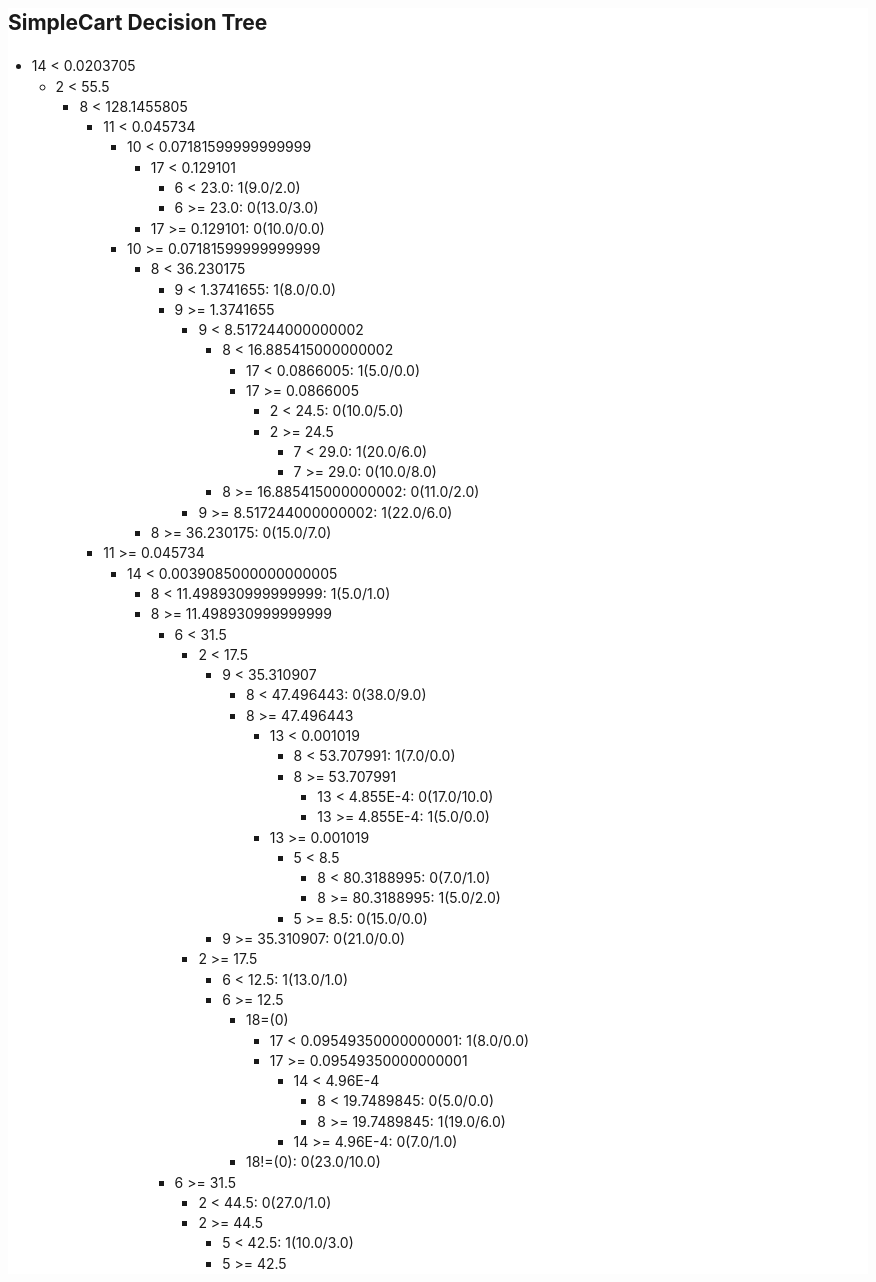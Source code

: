 
## SimpleCart Decision Tree

* 14 < 0.0203705
	* 2 < 55.5
		* 8 < 128.1455805
			* 11 < 0.045734
				* 10 < 0.07181599999999999
					* 17 < 0.129101
						* 6 < 23.0: 1(9.0/2.0)
						* 6 >= 23.0: 0(13.0/3.0)
					* 17 >= 0.129101: 0(10.0/0.0)
				* 10 >= 0.07181599999999999
					* 8 < 36.230175
						* 9 < 1.3741655: 1(8.0/0.0)
						* 9 >= 1.3741655
							* 9 < 8.517244000000002
								* 8 < 16.885415000000002
									* 17 < 0.0866005: 1(5.0/0.0)
									* 17 >= 0.0866005
										* 2 < 24.5: 0(10.0/5.0)
										* 2 >= 24.5
											* 7 < 29.0: 1(20.0/6.0)
											* 7 >= 29.0: 0(10.0/8.0)
								* 8 >= 16.885415000000002: 0(11.0/2.0)
							* 9 >= 8.517244000000002: 1(22.0/6.0)
					* 8 >= 36.230175: 0(15.0/7.0)
			* 11 >= 0.045734
				* 14 < 0.0039085000000000005
					* 8 < 11.498930999999999: 1(5.0/1.0)
					* 8 >= 11.498930999999999
						* 6 < 31.5
							* 2 < 17.5
								* 9 < 35.310907
									* 8 < 47.496443: 0(38.0/9.0)
									* 8 >= 47.496443
										* 13 < 0.001019
											* 8 < 53.707991: 1(7.0/0.0)
											* 8 >= 53.707991
												* 13 < 4.855E-4: 0(17.0/10.0)
												* 13 >= 4.855E-4: 1(5.0/0.0)
										* 13 >= 0.001019
											* 5 < 8.5
												* 8 < 80.3188995: 0(7.0/1.0)
												* 8 >= 80.3188995: 1(5.0/2.0)
											* 5 >= 8.5: 0(15.0/0.0)
								* 9 >= 35.310907: 0(21.0/0.0)
							* 2 >= 17.5
								* 6 < 12.5: 1(13.0/1.0)
								* 6 >= 12.5
									* 18=(0)
										* 17 < 0.09549350000000001: 1(8.0/0.0)
										* 17 >= 0.09549350000000001
											* 14 < 4.96E-4
												* 8 < 19.7489845: 0(5.0/0.0)
												* 8 >= 19.7489845: 1(19.0/6.0)
											* 14 >= 4.96E-4: 0(7.0/1.0)
									* 18!=(0): 0(23.0/10.0)
						* 6 >= 31.5
							* 2 < 44.5: 0(27.0/1.0)
							* 2 >= 44.5
								* 5 < 42.5: 1(10.0/3.0)
								* 5 >= 42.5